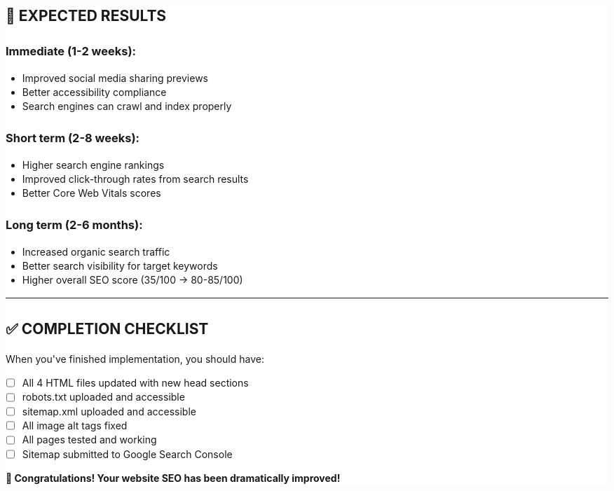 ## 🎯 **EXPECTED RESULTS**

### **Immediate (1-2 weeks):**
- Improved social media sharing previews
- Better accessibility compliance
- Search engines can crawl and index properly

### **Short term (2-8 weeks):**
- Higher search engine rankings
- Improved click-through rates from search results
- Better Core Web Vitals scores

### **Long term (2-6 months):**
- Increased organic search traffic
- Better search visibility for target keywords
- Higher overall SEO score (35/100 → 80-85/100)

---

## ✅ **COMPLETION CHECKLIST**

When you've finished implementation, you should have:
- [ ] All 4 HTML files updated with new head sections
- [ ] robots.txt uploaded and accessible
- [ ] sitemap.xml uploaded and accessible  
- [ ] All image alt tags fixed
- [ ] All pages tested and working
- [ ] Sitemap submitted to Google Search Console

**🎉 Congratulations! Your website SEO has been dramatically improved!**